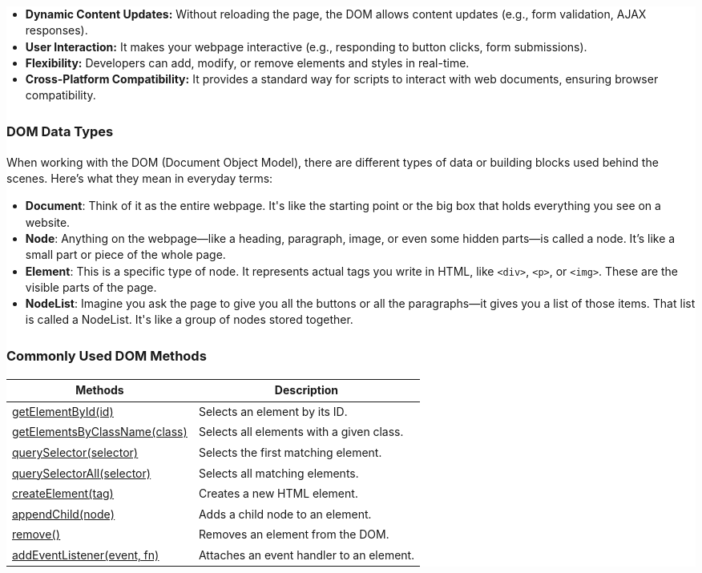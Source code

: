 - **Dynamic Content Updates:** Without reloading the page, the DOM allows content updates (e.g., form validation, AJAX responses).
- **User Interaction:** It makes your webpage interactive (e.g., responding to button clicks, form submissions).
- **Flexibility:** Developers can add, modify, or remove elements and styles in real-time.
- **Cross-Platform Compatibility:** It provides a standard way for scripts to interact with web documents, ensuring browser compatibility.

### **DOM Data Types**

When working with the DOM (Document Object Model), there are different types of data or building blocks used behind the scenes. Here’s what they mean in everyday terms:

- **Document**: Think of it as the entire webpage. It's like the starting point or the big box that holds everything you see on a website.
- **Node**: Anything on the webpage—like a heading, paragraph, image, or even some hidden parts—is called a node. It’s like a small part or piece of the whole page.
- **Element**: This is a specific type of node. It represents actual tags you write in HTML, like `<div>`, `<p>`, or `<img>`. These are the visible parts of the page.
- **NodeList**: Imagine you ask the page to give you all the buttons or all the paragraphs—it gives you a list of those items. That list is called a NodeList. It's like a group of nodes stored together.

### **Commonly Used DOM Methods**

| Methods | Description |
| --- | --- |
| [getElementById(id)](https://www.geeksforgeeks.org/html/html-dom-getelementbyid-method/) | Selects an element by its ID. |
| [getElementsByClassName(class)](https://www.geeksforgeeks.org/javascript/html-dom-getelementsbyclassname-method/) | Selects all elements with a given class. |
| [querySelector(selector)](https://www.geeksforgeeks.org/html/html-dom-queryselector-method/) | Selects the first matching element. |
| [querySelectorAll(selector)](https://www.geeksforgeeks.org/html/html-dom-queryselectorall-method/) | Selects all matching elements. |
| [createElement(tag)](https://www.geeksforgeeks.org/javascript/html-dom-createelement-method/) | Creates a new HTML element. |
| [appendChild(node)](https://www.geeksforgeeks.org/html/html-dom-appendchild-method/) | Adds a child node to an element. |
| [remove()](https://www.geeksforgeeks.org/html/html-dom-select-remove-method/) | Removes an element from the DOM. |
| [addEventListener(event, fn)](https://www.geeksforgeeks.org/javascript/html-dom-addeventlistener-method/) | Attaches an event handler to an element. |